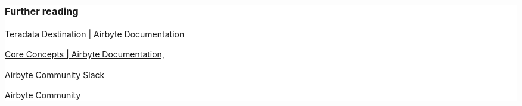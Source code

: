### Further reading
[Teradata Destination | Airbyte Documentation](https://docs.airbyte.com/integrations/destinations/teradata/?_ga=2.156631291.1502936448.1684794236-1752661382.1684794236)

[Core Concepts | Airbyte Documentation,](https://docs.airbyte.com/cloud/core-concepts/#connection-sync-modes)

[Airbyte Community Slack](https://airbyte.com/community)

[Airbyte Community](https://discuss.airbyte.io)

